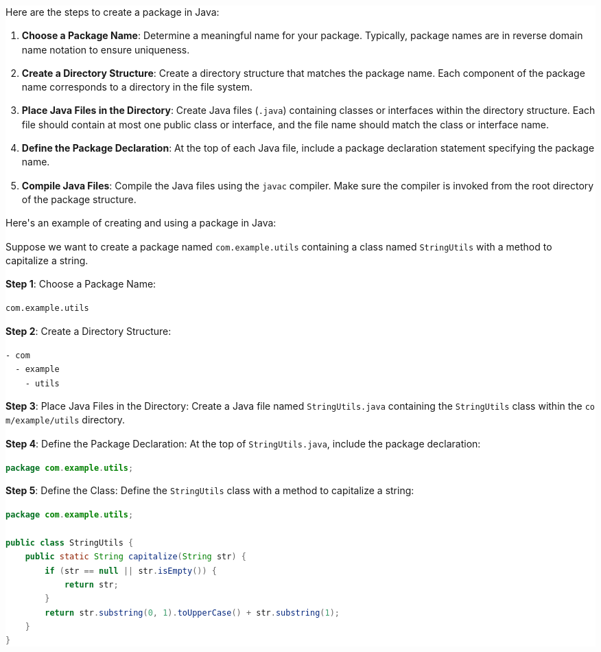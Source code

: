 Here are the steps to create a package in Java:

1. **Choose a Package Name**: Determine a meaningful name for your package. Typically, package names are in reverse domain name notation to ensure uniqueness.

2. **Create a Directory Structure**: Create a directory structure that matches the package name. Each component of the package name corresponds to a directory in the file system.

3. **Place Java Files in the Directory**: Create Java files (`.java`) containing classes or interfaces within the directory structure. Each file should contain at most one public class or interface, and the file name should match the class or interface name.

4. **Define the Package Declaration**: At the top of each Java file, include a package declaration statement specifying the package name.

5. **Compile Java Files**: Compile the Java files using the `javac` compiler. Make sure the compiler is invoked from the root directory of the package structure.

Here's an example of creating and using a package in Java:

Suppose we want to create a package named `com.example.utils` containing a class named `StringUtils` with a method to capitalize a string.

**Step 1**: Choose a Package Name:
```
com.example.utils
```

**Step 2**: Create a Directory Structure:
```
- com
  - example
    - utils
```

**Step 3**: Place Java Files in the Directory:
Create a Java file named `StringUtils.java` containing the `StringUtils` class within the `com/example/utils` directory.

**Step 4**: Define the Package Declaration:
At the top of `StringUtils.java`, include the package declaration:
```java
package com.example.utils;
```

**Step 5**: Define the Class:
Define the `StringUtils` class with a method to capitalize a string:
```java
package com.example.utils;

public class StringUtils {
    public static String capitalize(String str) {
        if (str == null || str.isEmpty()) {
            return str;
        }
        return str.substring(0, 1).toUpperCase() + str.substring(1);
    }
}
```
